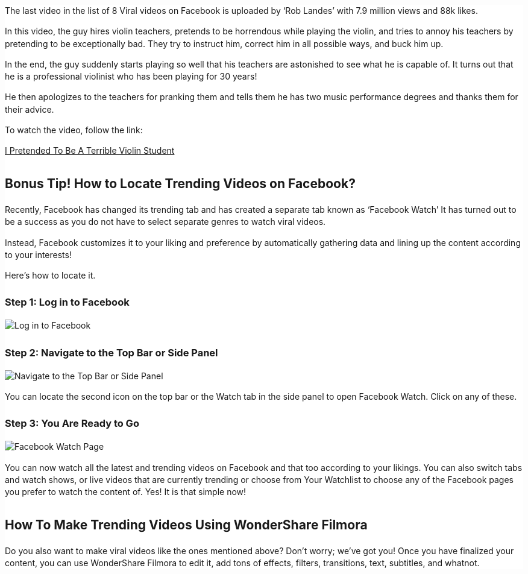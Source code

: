 The last video in the list of 8 Viral videos on Facebook is uploaded by ‘Rob Landes’ with 7.9 million views and 88k likes.

In this video, the guy hires violin teachers, pretends to be horrendous while playing the violin, and tries to annoy his teachers by pretending to be exceptionally bad. They try to instruct him, correct him in all possible ways, and buck him up.

In the end, the guy suddenly starts playing so well that his teachers are astonished to see what he is capable of. It turns out that he is a professional violinist who has been playing for 30 years!

He then apologizes to the teachers for pranking them and tells them he has two music performance degrees and thanks them for their advice.

To watch the video, follow the link:

[I Pretended To Be A Terrible Violin Student](https://fb.watch/a4LQjlp10F/)

## Bonus Tip! How to Locate Trending Videos on Facebook?

Recently, Facebook has changed its trending tab and has created a separate tab known as ‘Facebook Watch’ It has turned out to be a success as you do not have to select separate genres to watch viral videos.

Instead, Facebook customizes it to your liking and preference by automatically gathering data and lining up the content according to your interests!

Here’s how to locate it.

### Step 1: Log in to Facebook

![Log in to Facebook](https://images.wondershare.com/filmora/article-images/2021/8-trending-videos-on-facebook-files-9.jpg)

### Step 2: Navigate to the Top Bar or Side Panel

![Navigate to the Top Bar or Side Panel](https://images.wondershare.com/filmora/article-images/2021/8-trending-videos-on-facebook-files-10.jpg)

You can locate the second icon on the top bar or the Watch tab in the side panel to open Facebook Watch. Click on any of these.

### Step 3: You Are Ready to Go

![Facebook Watch Page](https://images.wondershare.com/filmora/article-images/2021/8-trending-videos-on-facebook-files-11.jpg)

You can now watch all the latest and trending videos on Facebook and that too according to your likings. You can also switch tabs and watch shows, or live videos that are currently trending or choose from Your Watchlist to choose any of the Facebook pages you prefer to watch the content of. Yes! It is that simple now!

## How To Make Trending Videos Using WonderShare Filmora

Do you also want to make viral videos like the ones mentioned above? Don’t worry; we’ve got you! Once you have finalized your content, you can use WonderShare Filmora to edit it, add tons of effects, filters, transitions, text, subtitles, and whatnot.
